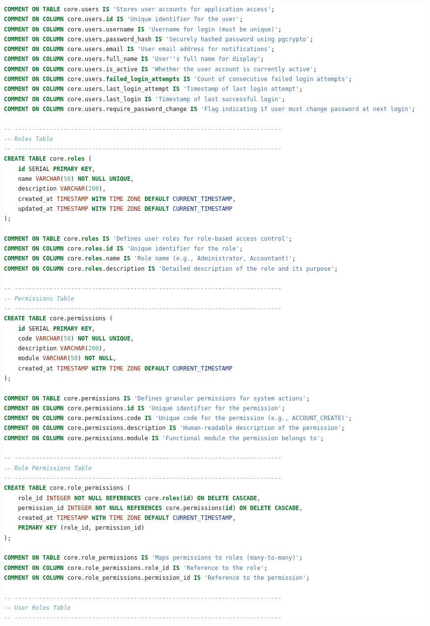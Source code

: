 ```sql
COMMENT ON TABLE core.users IS 'Stores user accounts for application access';
COMMENT ON COLUMN core.users.id IS 'Unique identifier for the user';
COMMENT ON COLUMN core.users.username IS 'Username for login (must be unique)';
COMMENT ON COLUMN core.users.password_hash IS 'Securely hashed password using pgcrypto';
COMMENT ON COLUMN core.users.email IS 'User email address for notifications';
COMMENT ON COLUMN core.users.full_name IS 'User''s full name for display';
COMMENT ON COLUMN core.users.is_active IS 'Whether the user account is currently active';
COMMENT ON COLUMN core.users.failed_login_attempts IS 'Count of consecutive failed login attempts';
COMMENT ON COLUMN core.users.last_login_attempt IS 'Timestamp of last login attempt';
COMMENT ON COLUMN core.users.last_login IS 'Timestamp of last successful login';
COMMENT ON COLUMN core.users.require_password_change IS 'Flag indicating if user must change password at next login';

-- ----------------------------------------------------------------------------
-- Roles Table
-- ----------------------------------------------------------------------------
CREATE TABLE core.roles (
    id SERIAL PRIMARY KEY,
    name VARCHAR(50) NOT NULL UNIQUE,
    description VARCHAR(200),
    created_at TIMESTAMP WITH TIME ZONE DEFAULT CURRENT_TIMESTAMP,
    updated_at TIMESTAMP WITH TIME ZONE DEFAULT CURRENT_TIMESTAMP
);

COMMENT ON TABLE core.roles IS 'Defines user roles for role-based access control';
COMMENT ON COLUMN core.roles.id IS 'Unique identifier for the role';
COMMENT ON COLUMN core.roles.name IS 'Role name (e.g., Administrator, Accountant)';
COMMENT ON COLUMN core.roles.description IS 'Detailed description of the role and its purpose';

-- ----------------------------------------------------------------------------
-- Permissions Table
-- ----------------------------------------------------------------------------
CREATE TABLE core.permissions (
    id SERIAL PRIMARY KEY,
    code VARCHAR(50) NOT NULL UNIQUE,
    description VARCHAR(200),
    module VARCHAR(50) NOT NULL,
    created_at TIMESTAMP WITH TIME ZONE DEFAULT CURRENT_TIMESTAMP
);

COMMENT ON TABLE core.permissions IS 'Defines granular permissions for system actions';
COMMENT ON COLUMN core.permissions.id IS 'Unique identifier for the permission';
COMMENT ON COLUMN core.permissions.code IS 'Unique code for the permission (e.g., ACCOUNT_CREATE)';
COMMENT ON COLUMN core.permissions.description IS 'Human-readable description of the permission';
COMMENT ON COLUMN core.permissions.module IS 'Functional module the permission belongs to';

-- ----------------------------------------------------------------------------
-- Role Permissions Table
-- ----------------------------------------------------------------------------
CREATE TABLE core.role_permissions (
    role_id INTEGER NOT NULL REFERENCES core.roles(id) ON DELETE CASCADE,
    permission_id INTEGER NOT NULL REFERENCES core.permissions(id) ON DELETE CASCADE,
    created_at TIMESTAMP WITH TIME ZONE DEFAULT CURRENT_TIMESTAMP,
    PRIMARY KEY (role_id, permission_id)
);

COMMENT ON TABLE core.role_permissions IS 'Maps permissions to roles (many-to-many)';
COMMENT ON COLUMN core.role_permissions.role_id IS 'Reference to the role';
COMMENT ON COLUMN core.role_permissions.permission_id IS 'Reference to the permission';

-- ----------------------------------------------------------------------------
-- User Roles Table
-- ----------------------------------------------------------------------------
```